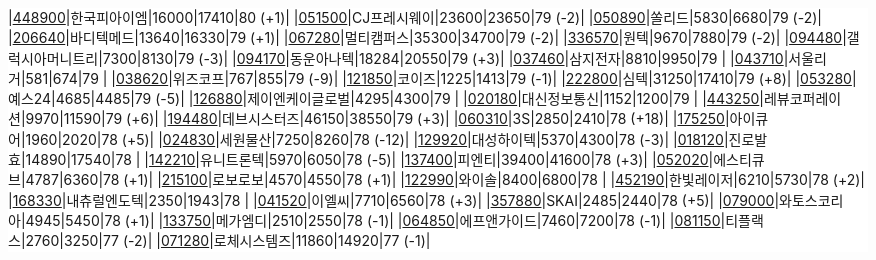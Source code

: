 |[448900](https://finance.daum.net/quotes/A448900)|한국피아이엠|16000|17410|80 (+1)|
|[051500](https://finance.daum.net/quotes/A051500)|CJ프레시웨이|23600|23650|79 (-2)|
|[050890](https://finance.daum.net/quotes/A050890)|쏠리드|5830|6680|79 (-2)|
|[206640](https://finance.daum.net/quotes/A206640)|바디텍메드|13640|16330|79 (+1)|
|[067280](https://finance.daum.net/quotes/A067280)|멀티캠퍼스|35300|34700|79 (-2)|
|[336570](https://finance.daum.net/quotes/A336570)|원텍|9670|7880|79 (-2)|
|[094480](https://finance.daum.net/quotes/A094480)|갤럭시아머니트리|7300|8130|79 (-3)|
|[094170](https://finance.daum.net/quotes/A094170)|동운아나텍|18284|20550|79 (+3)|
|[037460](https://finance.daum.net/quotes/A037460)|삼지전자|8810|9950|79 |
|[043710](https://finance.daum.net/quotes/A043710)|서울리거|581|674|79 |
|[038620](https://finance.daum.net/quotes/A038620)|위즈코프|767|855|79 (-9)|
|[121850](https://finance.daum.net/quotes/A121850)|코이즈|1225|1413|79 (-1)|
|[222800](https://finance.daum.net/quotes/A222800)|심텍|31250|17410|79 (+8)|
|[053280](https://finance.daum.net/quotes/A053280)|예스24|4685|4485|79 (-5)|
|[126880](https://finance.daum.net/quotes/A126880)|제이엔케이글로벌|4295|4300|79 |
|[020180](https://finance.daum.net/quotes/A020180)|대신정보통신|1152|1200|79 |
|[443250](https://finance.daum.net/quotes/A443250)|레뷰코퍼레이션|9970|11590|79 (+6)|
|[194480](https://finance.daum.net/quotes/A194480)|데브시스터즈|46150|38550|79 (+3)|
|[060310](https://finance.daum.net/quotes/A060310)|3S|2850|2410|78 (+18)|
|[175250](https://finance.daum.net/quotes/A175250)|아이큐어|1960|2020|78 (+5)|
|[024830](https://finance.daum.net/quotes/A024830)|세원물산|7250|8260|78 (-12)|
|[129920](https://finance.daum.net/quotes/A129920)|대성하이텍|5370|4300|78 (-3)|
|[018120](https://finance.daum.net/quotes/A018120)|진로발효|14890|17540|78 |
|[142210](https://finance.daum.net/quotes/A142210)|유니트론텍|5970|6050|78 (-5)|
|[137400](https://finance.daum.net/quotes/A137400)|피엔티|39400|41600|78 (+3)|
|[052020](https://finance.daum.net/quotes/A052020)|에스티큐브|4787|6360|78 (+1)|
|[215100](https://finance.daum.net/quotes/A215100)|로보로보|4570|4550|78 (+1)|
|[122990](https://finance.daum.net/quotes/A122990)|와이솔|8400|6800|78 |
|[452190](https://finance.daum.net/quotes/A452190)|한빛레이저|6210|5730|78 (+2)|
|[168330](https://finance.daum.net/quotes/A168330)|내츄럴엔도텍|2350|1943|78 |
|[041520](https://finance.daum.net/quotes/A041520)|이엘씨|7710|6560|78 (+3)|
|[357880](https://finance.daum.net/quotes/A357880)|SKAI|2485|2440|78 (+5)|
|[079000](https://finance.daum.net/quotes/A079000)|와토스코리아|4945|5450|78 (+1)|
|[133750](https://finance.daum.net/quotes/A133750)|메가엠디|2510|2550|78 (-1)|
|[064850](https://finance.daum.net/quotes/A064850)|에프앤가이드|7460|7200|78 (-1)|
|[081150](https://finance.daum.net/quotes/A081150)|티플랙스|2760|3250|77 (-2)|
|[071280](https://finance.daum.net/quotes/A071280)|로체시스템즈|11860|14920|77 (-1)|